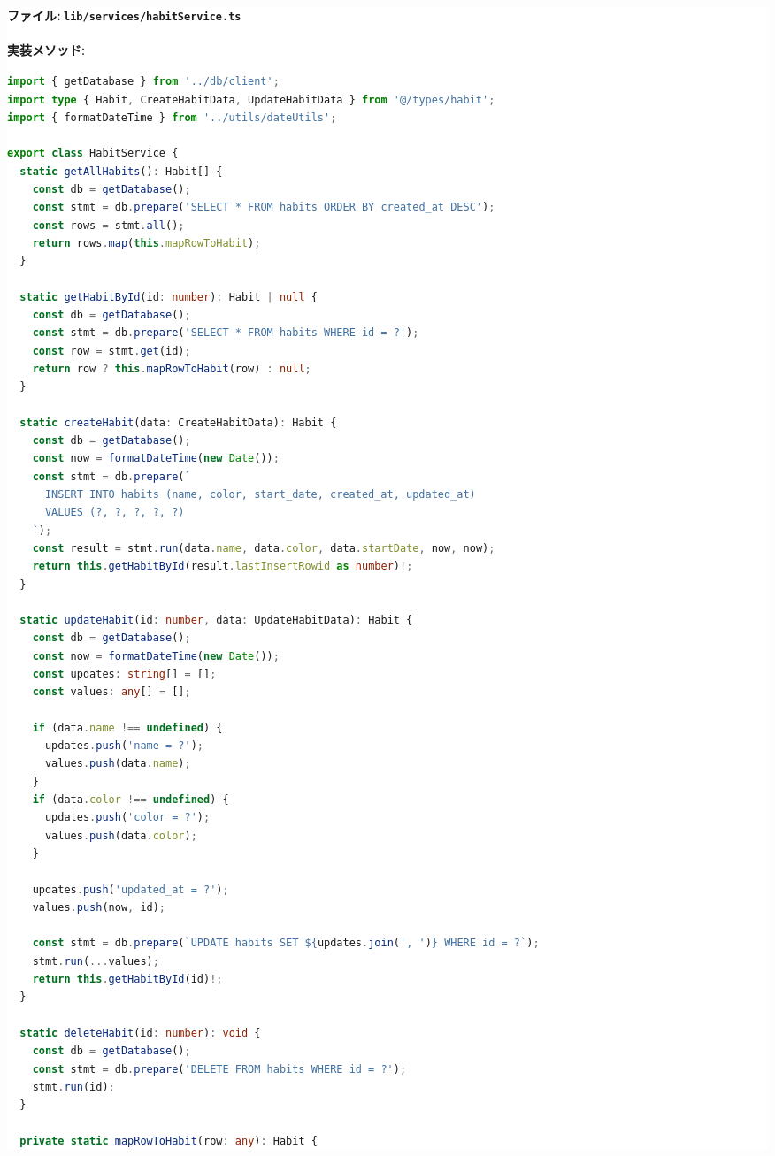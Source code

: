 #### ファイル: `lib/services/habitService.ts`
**実装メソッド**:

```typescript
import { getDatabase } from '../db/client';
import type { Habit, CreateHabitData, UpdateHabitData } from '@/types/habit';
import { formatDateTime } from '../utils/dateUtils';

export class HabitService {
  static getAllHabits(): Habit[] {
    const db = getDatabase();
    const stmt = db.prepare('SELECT * FROM habits ORDER BY created_at DESC');
    const rows = stmt.all();
    return rows.map(this.mapRowToHabit);
  }

  static getHabitById(id: number): Habit | null {
    const db = getDatabase();
    const stmt = db.prepare('SELECT * FROM habits WHERE id = ?');
    const row = stmt.get(id);
    return row ? this.mapRowToHabit(row) : null;
  }

  static createHabit(data: CreateHabitData): Habit {
    const db = getDatabase();
    const now = formatDateTime(new Date());
    const stmt = db.prepare(`
      INSERT INTO habits (name, color, start_date, created_at, updated_at)
      VALUES (?, ?, ?, ?, ?)
    `);
    const result = stmt.run(data.name, data.color, data.startDate, now, now);
    return this.getHabitById(result.lastInsertRowid as number)!;
  }

  static updateHabit(id: number, data: UpdateHabitData): Habit {
    const db = getDatabase();
    const now = formatDateTime(new Date());
    const updates: string[] = [];
    const values: any[] = [];

    if (data.name !== undefined) {
      updates.push('name = ?');
      values.push(data.name);
    }
    if (data.color !== undefined) {
      updates.push('color = ?');
      values.push(data.color);
    }

    updates.push('updated_at = ?');
    values.push(now, id);

    const stmt = db.prepare(`UPDATE habits SET ${updates.join(', ')} WHERE id = ?`);
    stmt.run(...values);
    return this.getHabitById(id)!;
  }

  static deleteHabit(id: number): void {
    const db = getDatabase();
    const stmt = db.prepare('DELETE FROM habits WHERE id = ?');
    stmt.run(id);
  }

  private static mapRowToHabit(row: any): Habit {
```